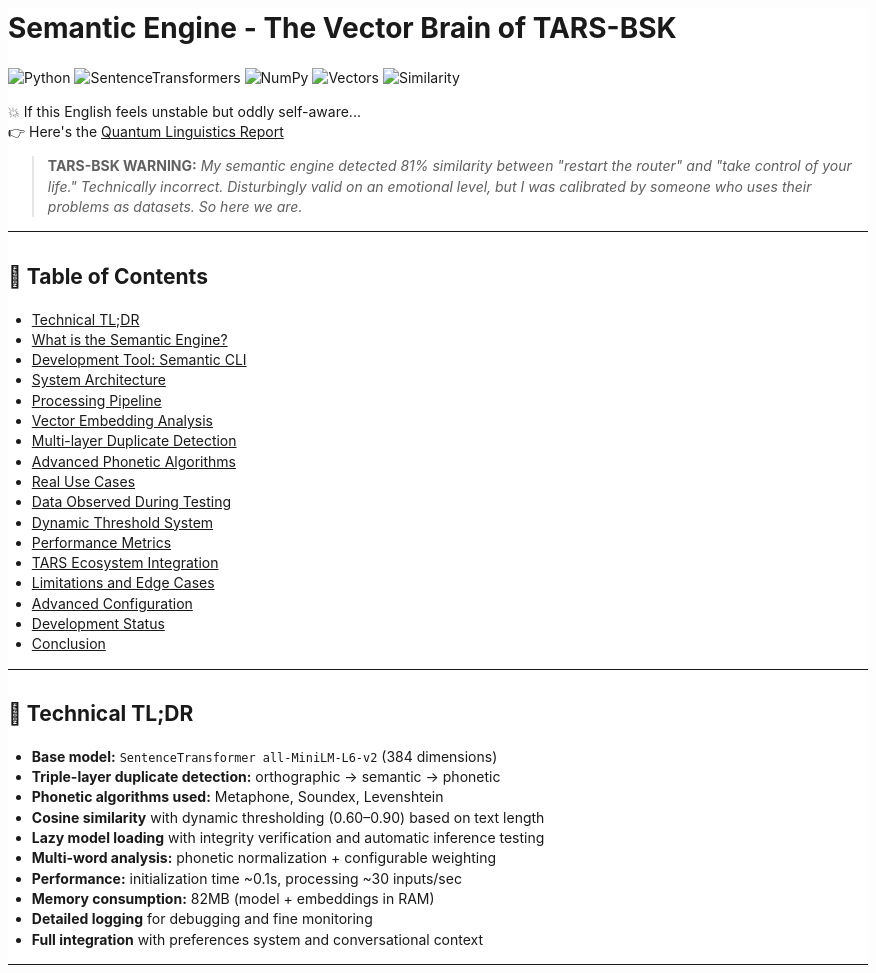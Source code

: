 # Semantic Engine - The Vector Brain of TARS-BSK

![Python](https://img.shields.io/badge/python-3.9+-blue) ![SentenceTransformers](https://img.shields.io/badge/sentence--transformers-2.2+-green) ![NumPy](https://img.shields.io/badge/numpy-1.21+-blue) ![Vectors](https://img.shields.io/badge/vectors-384D-purple) ![Similarity](https://img.shields.io/badge/similarity-cosine-orange)

💥 If this English feels unstable but oddly self-aware...  
👉 Here's the [Quantum Linguistics Report](docs/QUANTUM_LINGUISTICS_TARS_BSK_EN.md)


> **TARS-BSK WARNING:** _My semantic engine detected 81% similarity between "restart the router" and "take control of your life." Technically incorrect. Disturbingly valid on an emotional level, but I was calibrated by someone who uses their problems as datasets. So here we are._

---

## 📑 Table of Contents

- [Technical TL;DR](#-technical-tldr)
- [What is the Semantic Engine?](#-what-is-the-semantic-engine)
- [Development Tool: Semantic CLI](#-development-tool-semantic-cli)
- [System Architecture](#-system-architecture)
- [Processing Pipeline](#-processing-pipeline)
- [Vector Embedding Analysis](#-vector-embedding-analysis)
- [Multi-layer Duplicate Detection](#️-multi-layer-duplicate-detection)
- [Advanced Phonetic Algorithms](#-advanced-phonetic-algorithms)
- [Real Use Cases](#-real-use-cases)
- [Data Observed During Testing](#-data-observed-during-testing)
- [Dynamic Threshold System](#-dynamic-threshold-system)
- [Performance Metrics](#-performance-metrics)
- [TARS Ecosystem Integration](#-tars-ecosystem-integration)
- [Limitations and Edge Cases](#️-limitations-and-edge-cases)
- [Advanced Configuration](#️-advanced-configuration)
- [Development Status](#-development-status)
- [Conclusion](#-conclusion)

---

## 🚀 Technical TL;DR

- **Base model:** `SentenceTransformer all-MiniLM-L6-v2` (384 dimensions)
- **Triple-layer duplicate detection:** orthographic → semantic → phonetic
- **Phonetic algorithms used:** Metaphone, Soundex, Levenshtein
- **Cosine similarity** with dynamic thresholding (0.60–0.90) based on text length
- **Lazy model loading** with integrity verification and automatic inference testing
- **Multi-word analysis:** phonetic normalization + configurable weighting
- **Performance:** initialization time ~0.1s, processing ~30 inputs/sec
- **Memory consumption:** 82MB (model + embeddings in RAM)
- **Detailed logging** for debugging and fine monitoring
- **Full integration** with preferences system and conversational context

---
